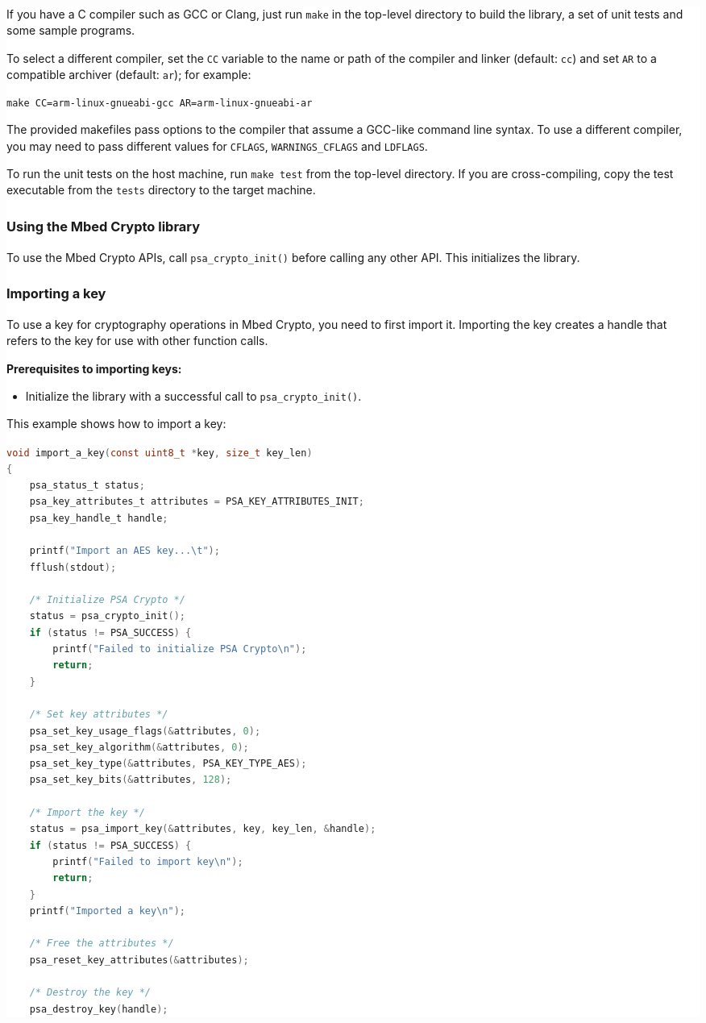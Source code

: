 If you have a C compiler such as GCC or Clang, just run `make` in the top-level directory to build the library, a set of unit tests and some sample programs.

To select a different compiler, set the `CC` variable to the name or path of the compiler and linker (default: `cc`) and set `AR` to a compatible archiver (default: `ar`); for example:
```
make CC=arm-linux-gnueabi-gcc AR=arm-linux-gnueabi-ar
```
The provided makefiles pass options to the compiler that assume a GCC-like command line syntax. To use a different compiler, you may need to pass different values for `CFLAGS`, `WARNINGS_CFLAGS` and `LDFLAGS`.

To run the unit tests on the host machine, run `make test` from the top-level directory. If you are cross-compiling, copy the test executable from the `tests` directory to the target machine.

### Using the Mbed Crypto library

To use the Mbed Crypto APIs, call `psa_crypto_init()` before calling any other API. This initializes the library.

### Importing a key

To use a key for cryptography operations in Mbed Crypto, you need to first
import it. Importing the key creates a handle that refers to the key for use
with other function calls.

**Prerequisites to importing keys:**
* Initialize the library with a successful call to `psa_crypto_init()`.

This example shows how to import a key:
```C
void import_a_key(const uint8_t *key, size_t key_len)
{
    psa_status_t status;
    psa_key_attributes_t attributes = PSA_KEY_ATTRIBUTES_INIT;
    psa_key_handle_t handle;

    printf("Import an AES key...\t");
    fflush(stdout);

    /* Initialize PSA Crypto */
    status = psa_crypto_init();
    if (status != PSA_SUCCESS) {
        printf("Failed to initialize PSA Crypto\n");
        return;
    }

    /* Set key attributes */
    psa_set_key_usage_flags(&attributes, 0);
    psa_set_key_algorithm(&attributes, 0);
    psa_set_key_type(&attributes, PSA_KEY_TYPE_AES);
    psa_set_key_bits(&attributes, 128);

    /* Import the key */
    status = psa_import_key(&attributes, key, key_len, &handle);
    if (status != PSA_SUCCESS) {
        printf("Failed to import key\n");
        return;
    }
    printf("Imported a key\n");

    /* Free the attributes */
    psa_reset_key_attributes(&attributes);

    /* Destroy the key */
    psa_destroy_key(handle);
```